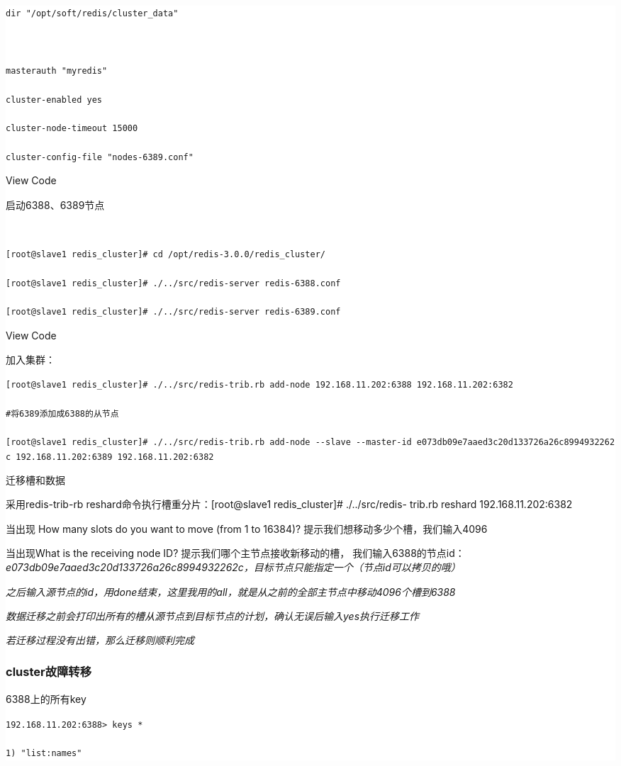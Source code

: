     dir "/opt/soft/redis/cluster_data"

    

    masterauth "myredis"

    cluster-enabled yes

    cluster-node-timeout 15000

    cluster-config-file "nodes-6389.conf"

View Code

启动6388、6389节点

![]()![]()

    
    
    [root@slave1 redis_cluster]# cd /opt/redis-3.0.0/redis_cluster/

    [root@slave1 redis_cluster]# ./../src/redis-server redis-6388.conf 

    [root@slave1 redis_cluster]# ./../src/redis-server redis-6389.conf

View Code

加入集群：

    
    
    [root@slave1 redis_cluster]# ./../src/redis-trib.rb add-node 192.168.11.202:6388 192.168.11.202:6382

    #将6389添加成6388的从节点

    [root@slave1 redis_cluster]# ./../src/redis-trib.rb add-node --slave --master-id e073db09e7aaed3c20d133726a26c8994932262c 192.168.11.202:6389 192.168.11.202:6382

迁移槽和数据

采用redis-trib-rb reshard命令执行槽重分片：[root@slave1 redis_cluster]# ./../src/redis-
trib.rb reshard 192.168.11.202:6382

当出现 How many slots do you want to move (from 1 to 16384)? 提示我们想移动多少个槽，我们输入4096

当出现What is the receiving node ID? 提示我们哪个主节点接收新移动的槽， 我们输入6388的节点id：
_e073db09e7aaed3c20d133726a26c8994932262c，目标节点只能指定一个（节点id可以拷贝的哦）_

_之后输入源节点的id，用done结束，这里我用的all，就是从之前的全部主节点中移动4096个槽到6388_

_数据迁移之前会打印出所有的槽从源节点到目标节点的计划，确认无误后输入yes执行迁移工作_

_若迁移过程没有出错，那么迁移则顺利完成_

###  cluster故障转移

6388上的所有key

    
    
    192.168.11.202:6388> keys *

    1) "list:names"
